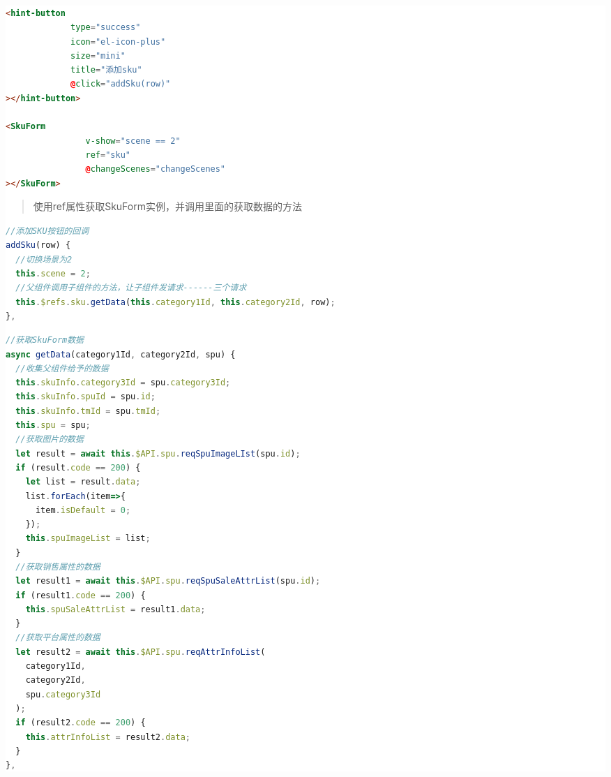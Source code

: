 ```html
<hint-button
             type="success"
             icon="el-icon-plus"
             size="mini"
             title="添加sku"
             @click="addSku(row)"
></hint-button>

<SkuForm
				v-show="scene == 2"
				ref="sku"
				@changeScenes="changeScenes"
></SkuForm>
```
> 使用ref属性获取SkuForm实例，并调用里面的获取数据的方法

```js
//添加SKU按钮的回调
addSku(row) {
  //切换场景为2
  this.scene = 2;
  //父组件调用子组件的方法，让子组件发请求------三个请求
  this.$refs.sku.getData(this.category1Id, this.category2Id, row);
},
```

```js
//获取SkuForm数据
async getData(category1Id, category2Id, spu) {
  //收集父组件给予的数据
  this.skuInfo.category3Id = spu.category3Id;
  this.skuInfo.spuId = spu.id;
  this.skuInfo.tmId = spu.tmId;
  this.spu = spu;
  //获取图片的数据
  let result = await this.$API.spu.reqSpuImageLIst(spu.id);
  if (result.code == 200) {
    let list = result.data;
    list.forEach(item=>{
      item.isDefault = 0;
    });
    this.spuImageList = list;
  }
  //获取销售属性的数据
  let result1 = await this.$API.spu.reqSpuSaleAttrList(spu.id);
  if (result1.code == 200) {
    this.spuSaleAttrList = result1.data;
  }
  //获取平台属性的数据
  let result2 = await this.$API.spu.reqAttrInfoList(
    category1Id,
    category2Id,
    spu.category3Id
  );
  if (result2.code == 200) {
    this.attrInfoList = result2.data;
  }
},
```
